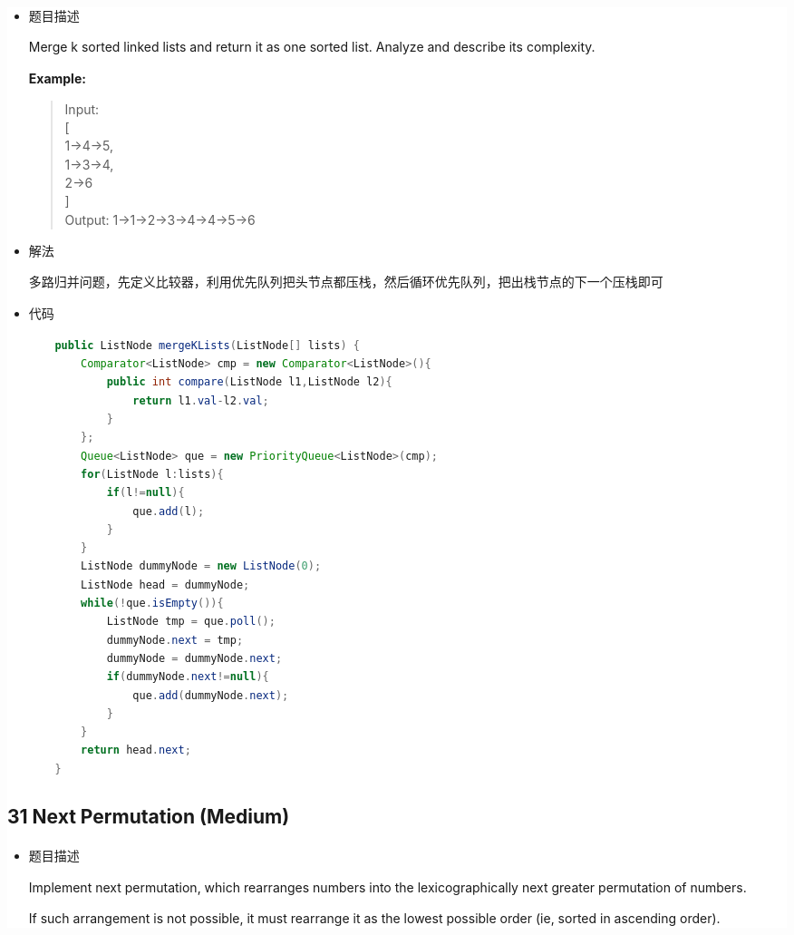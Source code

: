 * 题目描述

    Merge k sorted linked lists and return it as one sorted list. Analyze and describe its complexity.
    
    **Example:**
    >Input:  
     [  
       1->4->5,  
       1->3->4,  
       2->6  
     ]  
     Output: 1->1->2->3->4->4->5->6
     
* 解法

    多路归并问题，先定义比较器，利用优先队列把头节点都压栈，然后循环优先队列，把出栈节点的下一个压栈即可
    
* 代码

    ``` java
        public ListNode mergeKLists(ListNode[] lists) {
            Comparator<ListNode> cmp = new Comparator<ListNode>(){
                public int compare(ListNode l1,ListNode l2){
                    return l1.val-l2.val;
                }
            };
            Queue<ListNode> que = new PriorityQueue<ListNode>(cmp);
            for(ListNode l:lists){
                if(l!=null){
                    que.add(l);
                }
            }
            ListNode dummyNode = new ListNode(0);
            ListNode head = dummyNode;
            while(!que.isEmpty()){
                ListNode tmp = que.poll();
                dummyNode.next = tmp;
                dummyNode = dummyNode.next;
                if(dummyNode.next!=null){
                    que.add(dummyNode.next);
                }
            }
            return head.next;
        }
    ``` 

## 31  Next Permutation (Medium)

* 题目描述

    Implement next permutation, which rearranges numbers into the lexicographically next greater permutation of numbers.
    
    If such arrangement is not possible, it must rearrange it as the lowest possible order (ie, sorted in ascending order).
    